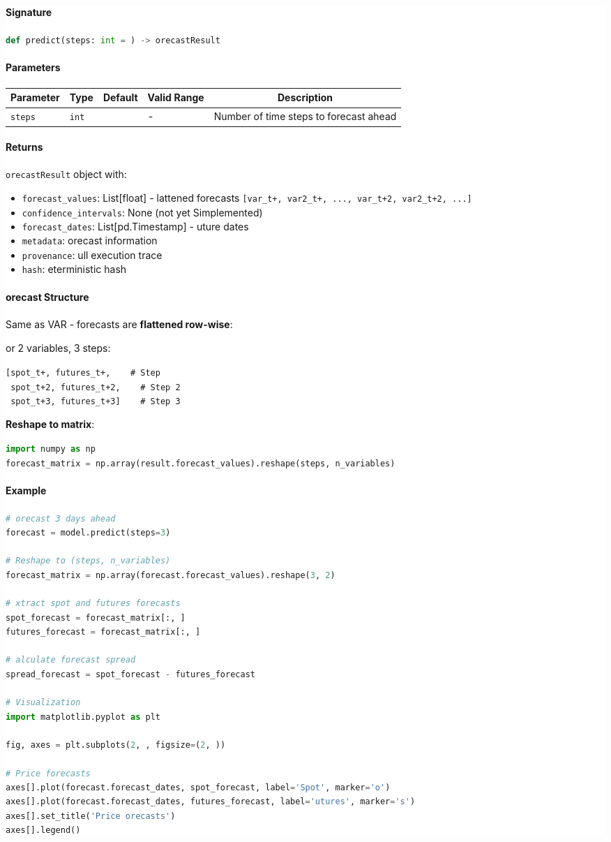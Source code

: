 #### Signature

```python
def predict(steps: int = ) -> orecastResult
```

#### Parameters

| Parameter | Type | Default | Valid Range | Description |
|-----------|------|---------|-------------|-------------|
| `steps` | `int` |  | - | Number of time steps to forecast ahead |

#### Returns

`orecastResult` object with:
- `forecast_values`: List[float] - lattened forecasts `[var_t+, var2_t+, ..., var_t+2, var2_t+2, ...]`
- `confidence_intervals`: None (not yet Simplemented)
- `forecast_dates`: List[pd.Timestamp] - uture dates
- `metadata`: orecast information
- `provenance`: ull execution trace
- `hash`: eterministic hash

#### orecast Structure

Same as VAR - forecasts are **flattened row-wise**:

or 2 variables, 3 steps:
```
[spot_t+, futures_t+,    # Step 
 spot_t+2, futures_t+2,    # Step 2
 spot_t+3, futures_t+3]    # Step 3
```

**Reshape to matrix**:
```python
import numpy as np
forecast_matrix = np.array(result.forecast_values).reshape(steps, n_variables)
```

#### Example

```python
# orecast 3 days ahead
forecast = model.predict(steps=3)

# Reshape to (steps, n_variables)
forecast_matrix = np.array(forecast.forecast_values).reshape(3, 2)

# xtract spot and futures forecasts
spot_forecast = forecast_matrix[:, ]
futures_forecast = forecast_matrix[:, ]

# alculate forecast spread
spread_forecast = spot_forecast - futures_forecast

# Visualization
import matplotlib.pyplot as plt

fig, axes = plt.subplots(2, , figsize=(2, ))

# Price forecasts
axes[].plot(forecast.forecast_dates, spot_forecast, label='Spot', marker='o')
axes[].plot(forecast.forecast_dates, futures_forecast, label='utures', marker='s')
axes[].set_title('Price orecasts')
axes[].legend()

```